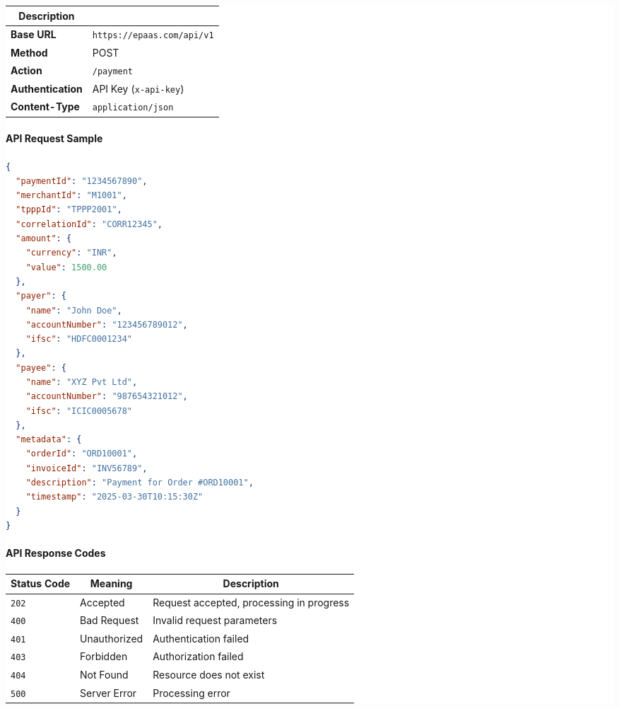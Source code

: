 | **Description** |  |
|---------------|----------------------------|
| **Base URL** | `https://epaas.com/api/v1` | 
| **Method** | POST |
| **Action** | `/payment` | 
| **Authentication** | API Key (`x-api-key`) |
| **Content-Type** | `application/json` |


#### **API Request Sample**
```json
{
  "paymentId": "1234567890",
  "merchantId": "M1001",
  "tpppId": "TPPP2001",
  "correlationId": "CORR12345",
  "amount": {
    "currency": "INR",
    "value": 1500.00
  },
  "payer": {
    "name": "John Doe",
    "accountNumber": "123456789012",
    "ifsc": "HDFC0001234"
  },
  "payee": {
    "name": "XYZ Pvt Ltd",
    "accountNumber": "987654321012",
    "ifsc": "ICIC0005678"
  },
  "metadata": {
    "orderId": "ORD10001",
    "invoiceId": "INV56789",
    "description": "Payment for Order #ORD10001",
    "timestamp": "2025-03-30T10:15:30Z"
  }
}
```

#### **API Response Codes**
| Status Code | Meaning | Description |
|--------------|------------|----------------|
| `202` | Accepted | Request accepted, processing in progress |
| `400` | Bad Request | Invalid request parameters |
| `401` | Unauthorized | Authentication failed |
| `403` | Forbidden | Authorization failed |
| `404` | Not Found | Resource does not exist |
| `500` | Server Error | Processing error |
